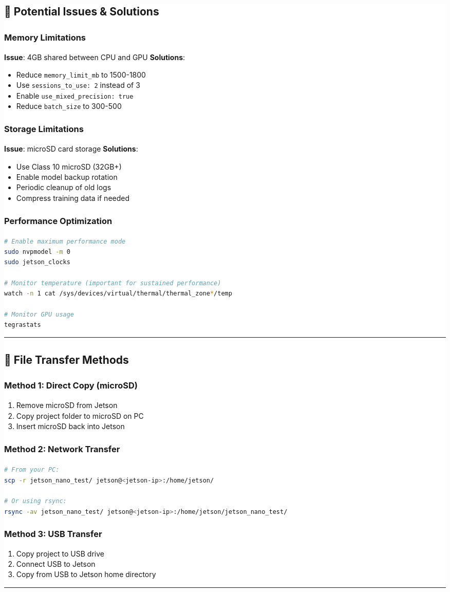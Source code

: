 ## 🚨 **Potential Issues & Solutions**

### **Memory Limitations**
**Issue**: 4GB shared between CPU and GPU
**Solutions**:
- Reduce `memory_limit_mb` to 1500-1800
- Use `sessions_to_use: 2` instead of 3
- Enable `use_mixed_precision: true`
- Reduce `batch_size` to 300-500

### **Storage Limitations**
**Issue**: microSD card storage
**Solutions**:
- Use Class 10 microSD (32GB+)
- Enable model backup rotation
- Periodic cleanup of old logs
- Compress training data if needed

### **Performance Optimization**
```bash
# Enable maximum performance mode
sudo nvpmodel -m 0
sudo jetson_clocks

# Monitor temperature (important for sustained performance)
watch -n 1 cat /sys/devices/virtual/thermal/thermal_zone*/temp

# Monitor GPU usage
tegrastats
```

---

## 📁 **File Transfer Methods**

### **Method 1: Direct Copy (microSD)**
1. Remove microSD from Jetson
2. Copy project folder to microSD on PC
3. Insert microSD back into Jetson

### **Method 2: Network Transfer**
```bash
# From your PC:
scp -r jetson_nano_test/ jetson@<jetson-ip>:/home/jetson/

# Or using rsync:
rsync -av jetson_nano_test/ jetson@<jetson-ip>:/home/jetson/jetson_nano_test/
```

### **Method 3: USB Transfer**
1. Copy project to USB drive
2. Connect USB to Jetson
3. Copy from USB to Jetson home directory

---
